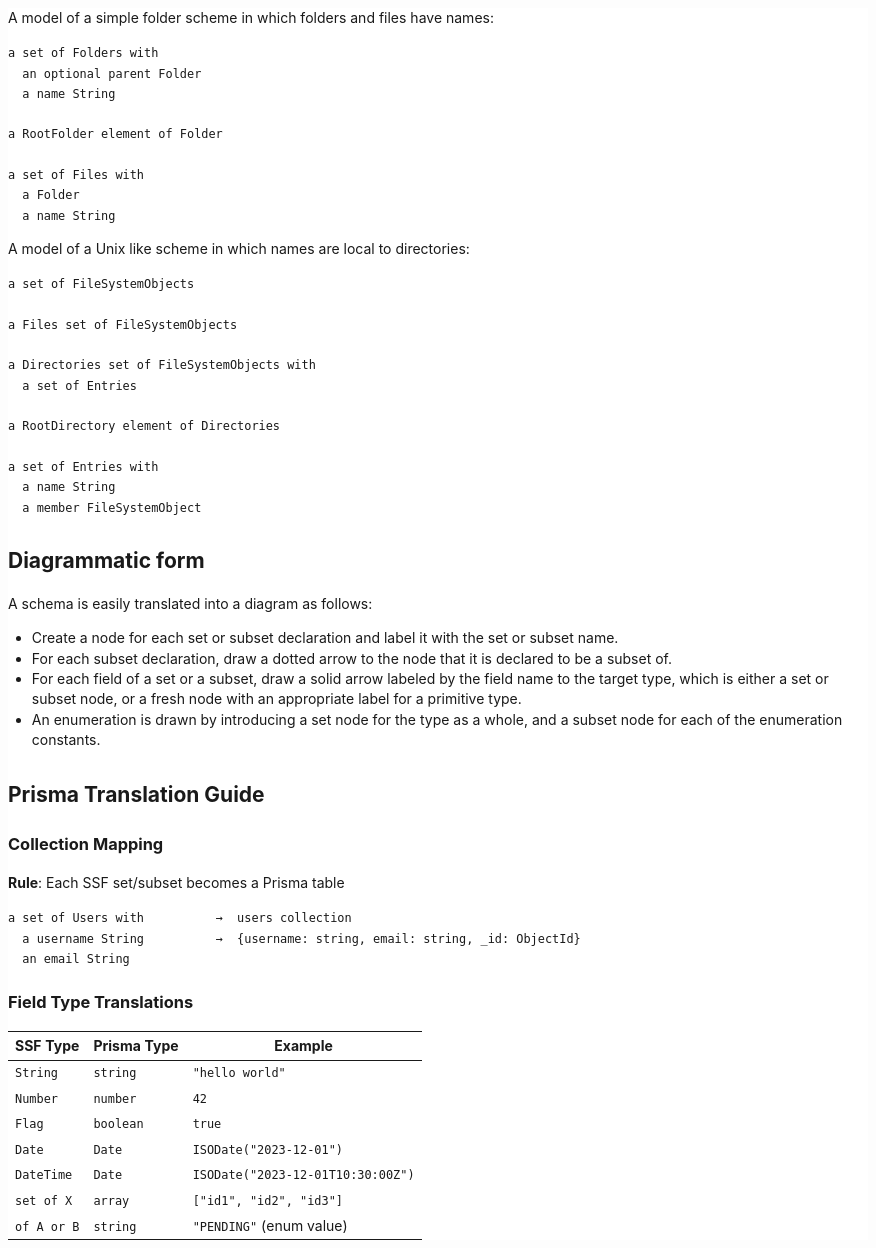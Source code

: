 A model of a simple folder scheme in which folders and files have names:

    a set of Folders with
      an optional parent Folder
      a name String
      
    a RootFolder element of Folder

    a set of Files with 
      a Folder
      a name String

A model of a Unix like scheme in which names are local to directories:

    a set of FileSystemObjects

    a Files set of FileSystemObjects

    a Directories set of FileSystemObjects with
      a set of Entries
      
    a RootDirectory element of Directories

    a set of Entries with
      a name String
      a member FileSystemObject

## Diagrammatic form

A schema is easily translated into a diagram as follows:

- Create a node for each set or subset declaration and label it with the set or
  subset name.
- For each subset declaration, draw a dotted arrow to the node that it is
  declared to be a subset of.
- For each field of a set or a subset, draw a solid arrow labeled by the field
  name to the target type, which is either a set or subset node, or a fresh node
  with an appropriate label for a primitive type.
- An enumeration is drawn by introducing a set node for the type as a whole, and
  a subset node for each of the enumeration constants.

## Prisma Translation Guide

### Collection Mapping

**Rule**: Each SSF set/subset becomes a Prisma table

```ssf
a set of Users with          →  users collection
  a username String          →  {username: string, email: string, _id: ObjectId}
  an email String
```

### Field Type Translations

| SSF Type | Prisma Type | Example |
|----------|--------------|----------|
| `String` | `string` | `"hello world"` |
| `Number` | `number` | `42` |
| `Flag` | `boolean` | `true` |
| `Date` | `Date` | `ISODate("2023-12-01")` |
| `DateTime` | `Date` | `ISODate("2023-12-01T10:30:00Z")` |
| `set of X` | `array` | `["id1", "id2", "id3"]` |
| `of A or B` | `string` | `"PENDING"` (enum value) |